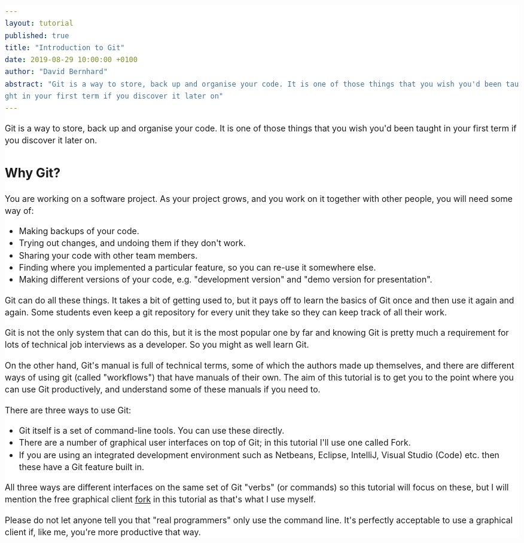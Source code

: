 ```yaml
---
layout: tutorial
published: true
title: "Introduction to Git"
date: 2019-08-29 10:00:00 +0100
author: "David Bernhard"
abstract: "Git is a way to store, back up and organise your code. It is one of those things that you wish you'd been taught in your first term if you discover it later on"
---
```


Git is a way to store, back up and organise your code. It is one of those things that you wish you'd been taught in your first term if you discover it later on.

## Why Git?

You are working on a software project. As your project grows, and you work on it together with other people, you will need some way of:

  - Making backups of your code.
  - Trying out changes, and undoing them if they don't work.
  - Sharing your code with other team members.
  - Finding where you implemented a particular feature, so you can re-use it somewhere else.
  - Making different versions of your code, e.g. "development version" and "demo version for presentation".

Git can do all these things. It takes a bit of getting used to, but it pays off to learn the basics of Git once and then use it again and again. Some students even keep a git repository for every unit they take so they can keep track of all their work.

Git is not the only system that can do this, but it is the most popular one by far and knowing Git is pretty much a requirement for lots of technical job interviews as a developer. So you might as well learn Git.

On the other hand, Git's manual is full of technical terms, some of which the authors made up themselves, and there are different ways of using git (called "workflows") that have manuals of their own. The aim of this tutorial is to get you to the point where you can use Git productively, and understand some of these manuals if you need to.

There are three ways to use Git:

  - Git itself is a set of command-line tools. You can use these directly.
  - There are a number of graphical user interfaces on top of Git; in this tutorial I'll use one called Fork.
  - If you are using an integrated development environment such as Netbeans, Eclipse, IntelliJ, Visual Studio (Code) etc. then these have a Git feature built in.

All three ways are different interfaces on the same set of Git "verbs" (or commands) so this tutorial will focus on these, but I will mention the free graphical client [fork](https://git-fork.com) in this tutorial as that's what I use myself.

Please do not let anyone tell you that "real programmers" only use the command line. It's perfectly acceptable to use a graphical client if, like me, you're more productive that way.
